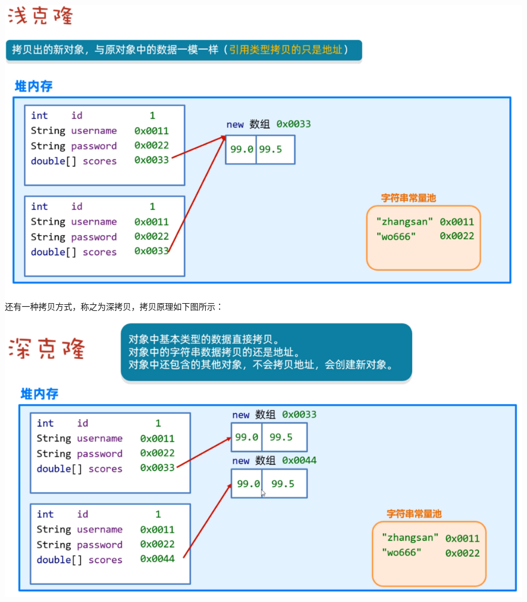 ![1701132189177](./assets/1701132189177.png)

还有一种拷贝方式，称之为深拷贝，拷贝原理如下图所示：

![1701132214655](./assets/1701132214655.png)

